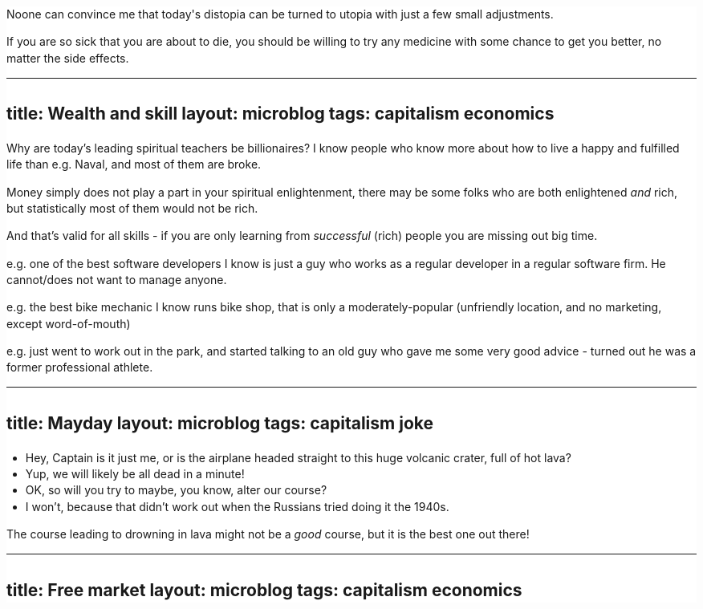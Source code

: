 Noone can convince me that today's distopia can be turned to utopia with just a few small adjustments.

If you are so sick that you are about to die, you should be willing to try any medicine with some chance to get you better, no matter the side effects.

>>>

---
title: Wealth and skill
layout: microblog
tags: capitalism economics
---

Why are today’s leading spiritual teachers be billionaires? I know people who know more about how to live a happy and fulfilled life than e.g. Naval, and most of them are broke.

Money simply does not play a part in your spiritual enlightenment, there may be some folks who are both enlightened *and* rich, but statistically most of them would not be rich.

And that’s valid for all skills - if you are only learning from *successful* (rich) people you are missing out big time.

e.g. one of the best software developers I know is just a guy who works as a regular developer in a regular software firm. He cannot/does not want to manage anyone.

e.g. the best bike mechanic I know runs bike shop, that is only a moderately-popular (unfriendly location, and no marketing, except word-of-mouth)

e.g. just went to work out in the park, and started talking to an old guy who gave me some very good advice - turned out he was a former professional athlete.

>>>

---
title: Mayday
layout: microblog
tags: capitalism joke
---

- Hey, Captain is it just me, or is the airplane headed straight to this huge volcanic crater, full of hot lava?
- Yup, we will likely be all dead in a minute!
- OK, so will you try to maybe, you know, alter our course?
- I won’t, because that didn’t work out when the Russians tried doing it the 1940s.

The course leading to drowning in lava might not be a *good* course, but it is the best one out there!


>>>

---
title: Free market
layout: microblog
tags: capitalism economics
---
